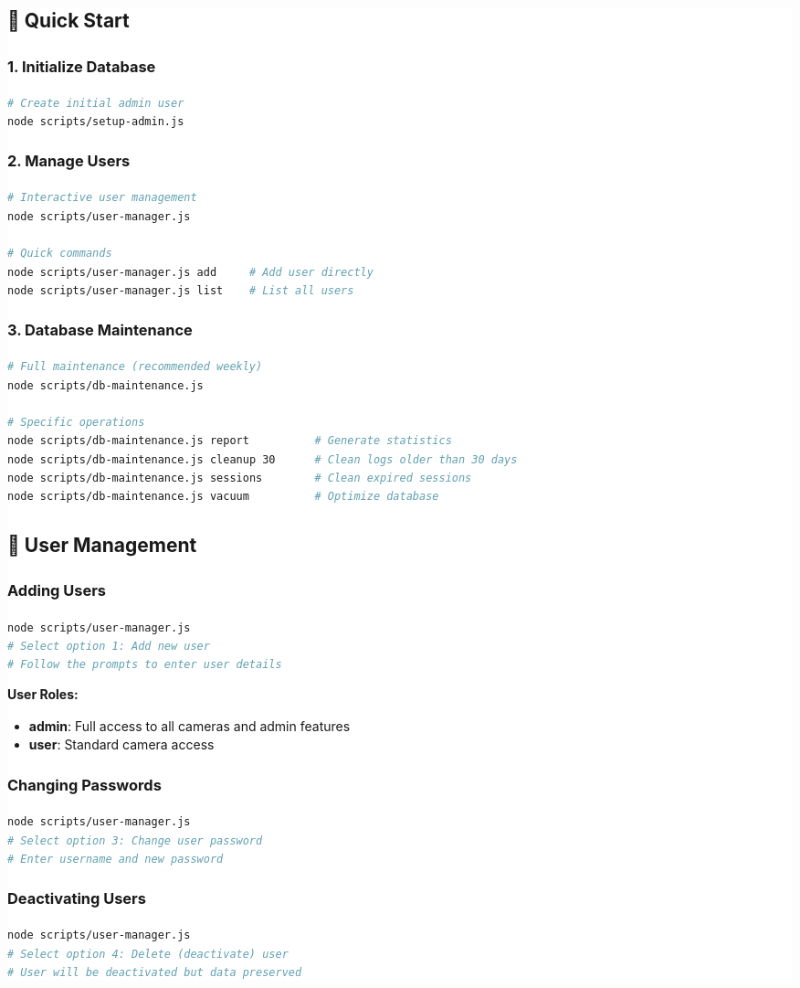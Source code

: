 ## 🚀 Quick Start

### 1. Initialize Database
```bash
# Create initial admin user
node scripts/setup-admin.js
```

### 2. Manage Users
```bash
# Interactive user management
node scripts/user-manager.js

# Quick commands
node scripts/user-manager.js add     # Add user directly
node scripts/user-manager.js list    # List all users
```

### 3. Database Maintenance
```bash
# Full maintenance (recommended weekly)
node scripts/db-maintenance.js

# Specific operations
node scripts/db-maintenance.js report          # Generate statistics
node scripts/db-maintenance.js cleanup 30      # Clean logs older than 30 days
node scripts/db-maintenance.js sessions        # Clean expired sessions
node scripts/db-maintenance.js vacuum          # Optimize database
```

## 👤 User Management

### **Adding Users**
```bash
node scripts/user-manager.js
# Select option 1: Add new user
# Follow the prompts to enter user details
```

**User Roles:**
- **admin**: Full access to all cameras and admin features
- **user**: Standard camera access

### **Changing Passwords**
```bash
node scripts/user-manager.js
# Select option 3: Change user password
# Enter username and new password
```

### **Deactivating Users**
```bash
node scripts/user-manager.js
# Select option 4: Delete (deactivate) user
# User will be deactivated but data preserved
```
